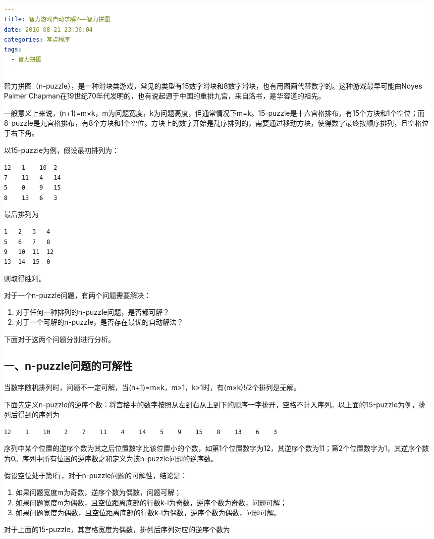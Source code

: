 ```yaml
---
title: 智力游戏自动求解2——智力拼图
date: 2016-08-21 23:36:04
categories: 写点程序
tags:
  - 智力拼图
---
```



智力拼图（n-puzzle），是一种滑块类游戏，常见的类型有15数字滑块和8数字滑块，也有用图画代替数字的。这种游戏最早可能由Noyes Palmer Chapman在19世纪70年代发明的，也有说起源于中国的重排九宫，来自洛书，是华容道的祖先。



一般意义上来说，(n+1)=m×k，m为问题宽度，k为问题高度，但通常情况下m=k。15-puzzle是十六宫格排布，有15个方块和1个空位；而8-puzzle是九宫格排布，有8个方块和1个空位。方块上的数字开始是乱序排列的，需要通过移动方块，使得数字最终按顺序排列，且空格位于右下角。

以15-puzzle为例，假设最初排列为：

    12   1    10  2
    7    11   4   14
    5    0    9   15
    8    13   6   3

最后排列为

    1   2   3   4
    5   6   7   8
    9   10  11  12
    13  14  15  0

则取得胜利。

对于一个n-puzzle问题，有两个问题需要解决：
1. 对于任何一种排列的n-puzzle问题，是否都可解？
2. 对于一个可解的n-puzzle，是否存在最优的自动解法？

下面对于这两个问题分别进行分析。

## 一、n-puzzle问题的可解性
当数字随机排列时，问题不一定可解，当(n+1)=m×k，m>1，k>1时，有(m×k)!/2个排列是无解。

下面先定义n-puzzle的逆序个数：将宫格中的数字按照从左到右从上到下的顺序一字排开，空格不计入序列。以上面的15-puzzle为例，排列后得到的序列为

    12    1    10    2    7    11    4    14    5    9    15    8    13    6    3

序列中某个位置的逆序个数为其之后位置数字比该位置小的个数，如第1个位置数字为12，其逆序个数为11；第2个位置数字为1，其逆序个数为0。序列中所有位置的逆序数之和定义为该n-puzzle问题的逆序数。

假设空位处于第i行，对于n-puzzle问题的可解性，结论是：
1. 如果问题宽度m为奇数，逆序个数为偶数，问题可解；
2. 如果问题宽度m为偶数，且空位距离底部的行数k-i为奇数，逆序个数为奇数，问题可解；
3. 如果问题宽度为偶数，且空位距离底部的行数k-i为偶数，逆序个数为偶数，问题可解。

对于上面的15-puzzle，其宫格宽度为偶数，排列后序列对应的逆序个数为
